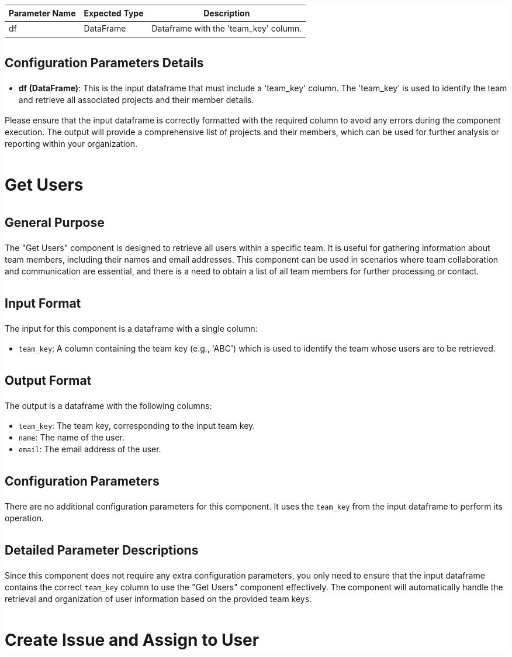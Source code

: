 | Parameter Name | Expected Type   | Description                              |
|----------------|-----------------|------------------------------------------|
| df             | DataFrame       | Dataframe with the 'team_key' column.    |

## Configuration Parameters Details

- **df (DataFrame)**: This is the input dataframe that must include a 'team_key' column. The 'team_key' is used to identify the team and retrieve all associated projects and their member details.

Please ensure that the input dataframe is correctly formatted with the required column to avoid any errors during the component execution. The output will provide a comprehensive list of projects and their members, which can be used for further analysis or reporting within your organization.

# Get Users

## General Purpose

The "Get Users" component is designed to retrieve all users within a specific team. It is useful for gathering information about team members, including their names and email addresses. This component can be used in scenarios where team collaboration and communication are essential, and there is a need to obtain a list of all team members for further processing or contact.

## Input Format

The input for this component is a dataframe with a single column:

- `team_key`: A column containing the team key (e.g., 'ABC') which is used to identify the team whose users are to be retrieved.

## Output Format

The output is a dataframe with the following columns:

- `team_key`: The team key, corresponding to the input team key.
- `name`: The name of the user.
- `email`: The email address of the user.

## Configuration Parameters

There are no additional configuration parameters for this component. It uses the `team_key` from the input dataframe to perform its operation.

## Detailed Parameter Descriptions

Since this component does not require any extra configuration parameters, you only need to ensure that the input dataframe contains the correct `team_key` column to use the "Get Users" component effectively. The component will automatically handle the retrieval and organization of user information based on the provided team keys.

# Create Issue and Assign to User
